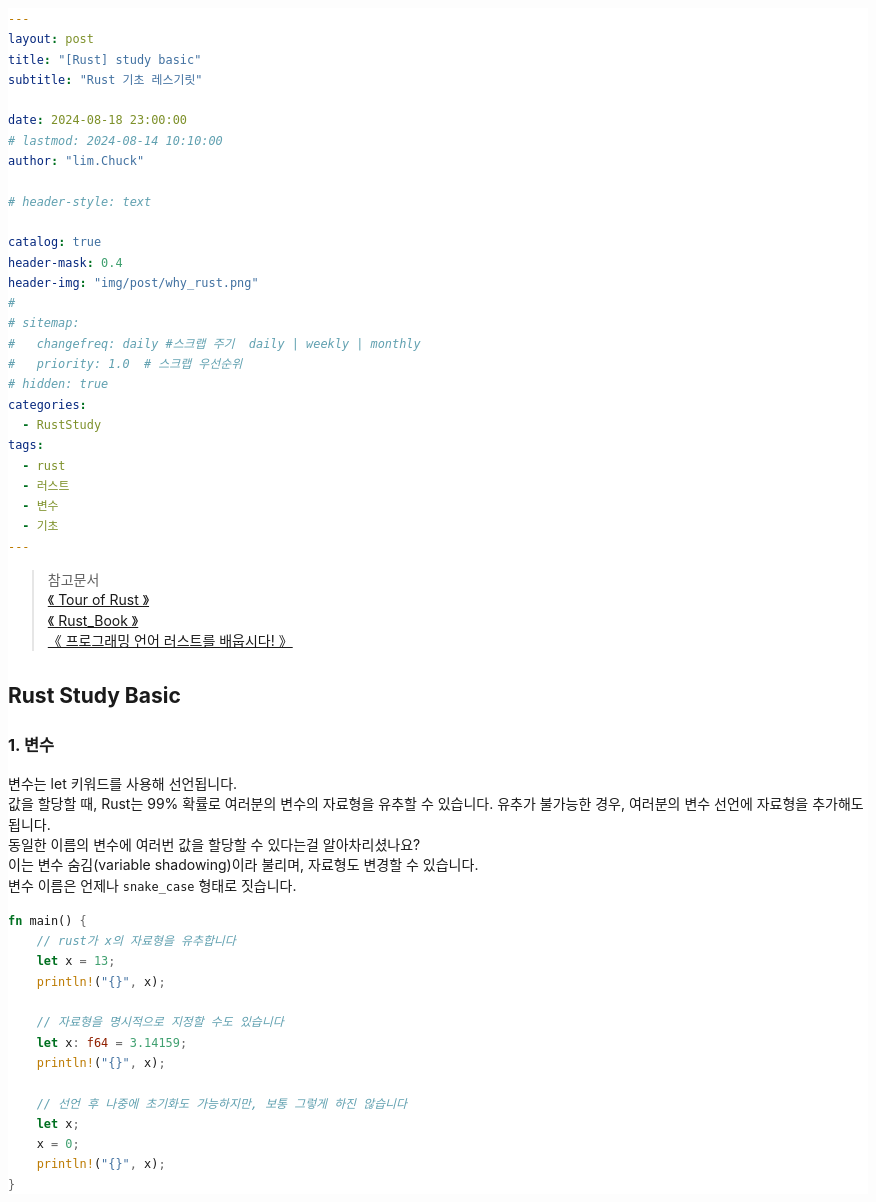 ```yaml
---
layout: post
title: "[Rust] study basic"
subtitle: "Rust 기초 레스기릿"

date: 2024-08-18 23:00:00
# lastmod: 2024-08-14 10:10:00
author: "lim.Chuck"

# header-style: text

catalog: true
header-mask: 0.4
header-img: "img/post/why_rust.png"
#
# sitemap:
#   changefreq: daily #스크랩 주기  daily | weekly | monthly
#   priority: 1.0  # 스크랩 우선순위
# hidden: true
categories:
  - RustStudy
tags:
  - rust
  - 러스트
  - 변수
  - 기초
---
```


> 참고문서  
> [ 《 Tour of Rust 》 ](https://tourofrust.com/chapter_1_ko.html)  
> [ 《 Rust_Book 》 ](https://doc.rust-kr.org/)  
> [ 《 프로그래밍 언어 러스트를 배웁시다! 》 ](https://www.youtube.com/watch?v=W9DO6m8JSSs&list=PLfllocyHVgsSJf1zO6k6o3SX2mbZjAqYE)



## Rust Study Basic

### 1. 변수

변수는 let 키워드를 사용해 선언됩니다.  
값을 할당할 때, Rust는 99% 확률로 여러분의 변수의 자료형을 유추할 수 있습니다. 유추가 불가능한 경우, 여러분의 변수 선언에 자료형을 추가해도 됩니다.  
동일한 이름의 변수에 여러번 값을 할당할 수 있다는걸 알아차리셨나요?  
이는 변수 숨김(variable shadowing)이라 불리며, 자료형도 변경할 수 있습니다.  
변수 이름은 언제나 `snake_case` 형태로 짓습니다.

```Rust
fn main() {
    // rust가 x의 자료형을 유추합니다
    let x = 13;
    println!("{}", x);

    // 자료형을 명시적으로 지정할 수도 있습니다
    let x: f64 = 3.14159;
    println!("{}", x);

    // 선언 후 나중에 초기화도 가능하지만, 보통 그렇게 하진 않습니다
    let x;
    x = 0;
    println!("{}", x);
}
```
